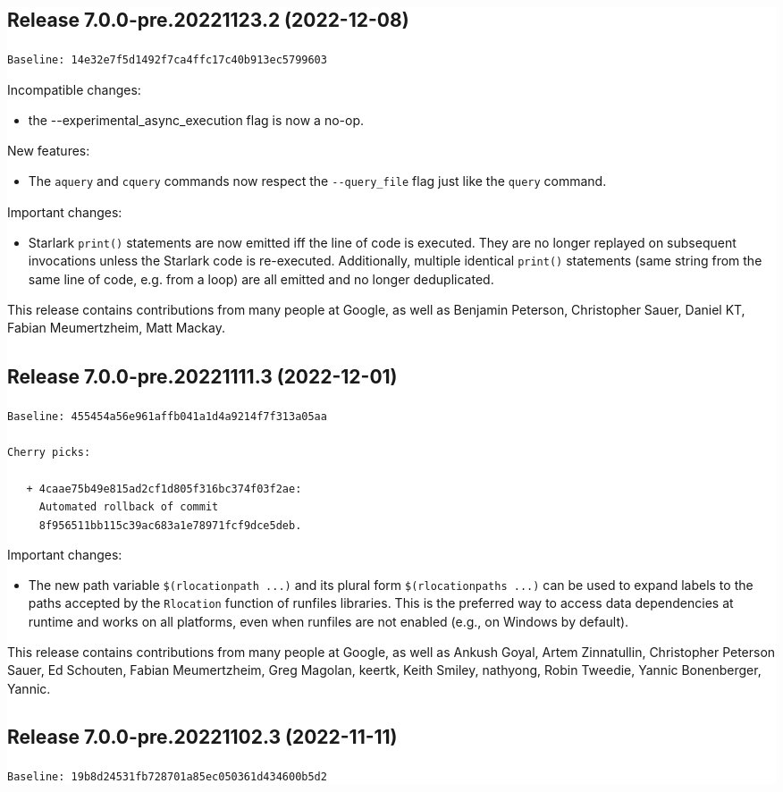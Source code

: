 ## Release 7.0.0-pre.20221123.2 (2022-12-08)

```
Baseline: 14e32e7f5d1492f7ca4ffc17c40b913ec5799603
```

Incompatible changes:

  - the --experimental_async_execution flag is now a no-op.

New features:

  - The `aquery` and `cquery` commands now respect the
    `--query_file` flag just like the `query` command.

Important changes:

  - Starlark `print()` statements are now emitted iff the line of
    code is executed. They are no longer replayed on subsequent
    invocations unless the Starlark code is re-executed.
    Additionally, multiple identical `print()` statements (same
    string from the same line of code, e.g. from a loop) are all
    emitted and no longer deduplicated.

This release contains contributions from many people at Google, as well as Benjamin Peterson, Christopher Sauer, Daniel KT, Fabian Meumertzheim, Matt Mackay.

## Release 7.0.0-pre.20221111.3 (2022-12-01)

```
Baseline: 455454a56e961affb041a1d4a9214f7f313a05aa

Cherry picks:

   + 4caae75b49e815ad2cf1d805f316bc374f03f2ae:
     Automated rollback of commit
     8f956511bb115c39ac683a1e78971fcf9dce5deb.
```

Important changes:

  - The new path variable `$(rlocationpath ...)` and its plural form
    `$(rlocationpaths ...)` can be used to expand labels to the paths
    accepted by the `Rlocation` function of runfiles libraries. This
    is the preferred way to access data dependencies at runtime and
    works on all platforms, even when runfiles are not enabled (e.g.,
    on Windows by default).

This release contains contributions from many people at Google, as well as Ankush Goyal, Artem Zinnatullin, Christopher Peterson Sauer, Ed Schouten, Fabian Meumertzheim, Greg Magolan, keertk, Keith Smiley, nathyong, Robin Tweedie, Yannic Bonenberger, Yannic.

## Release 7.0.0-pre.20221102.3 (2022-11-11)

```
Baseline: 19b8d24531fb728701a85ec050361d434600b5d2
```
